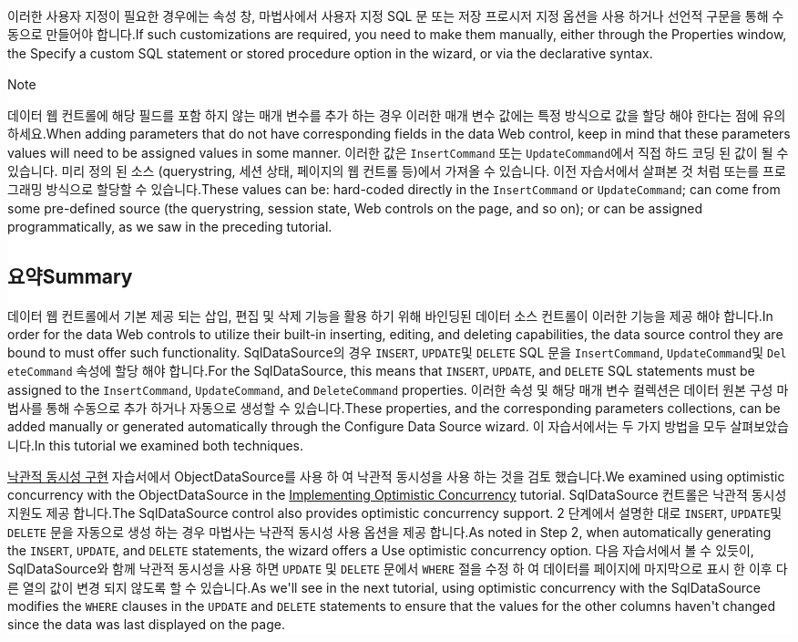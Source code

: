 <span data-ttu-id="4eaaa-248">이러한 사용자 지정이 필요한 경우에는 속성 창, 마법사에서 사용자 지정 SQL 문 또는 저장 프로시저 지정 옵션을 사용 하거나 선언적 구문을 통해 수동으로 만들어야 합니다.</span><span class="sxs-lookup"><span data-stu-id="4eaaa-248">If such customizations are required, you need to make them manually, either through the Properties window, the Specify a custom SQL statement or stored procedure option in the wizard, or via the declarative syntax.</span></span>

> [!NOTE]
> <span data-ttu-id="4eaaa-249">데이터 웹 컨트롤에 해당 필드를 포함 하지 않는 매개 변수를 추가 하는 경우 이러한 매개 변수 값에는 특정 방식으로 값을 할당 해야 한다는 점에 유의 하세요.</span><span class="sxs-lookup"><span data-stu-id="4eaaa-249">When adding parameters that do not have corresponding fields in the data Web control, keep in mind that these parameters values will need to be assigned values in some manner.</span></span> <span data-ttu-id="4eaaa-250">이러한 값은 `InsertCommand` 또는 `UpdateCommand`에서 직접 하드 코딩 된 값이 될 수 있습니다. 미리 정의 된 소스 (querystring, 세션 상태, 페이지의 웹 컨트롤 등)에서 가져올 수 있습니다. 이전 자습서에서 살펴본 것 처럼 또는를 프로그래밍 방식으로 할당할 수 있습니다.</span><span class="sxs-lookup"><span data-stu-id="4eaaa-250">These values can be: hard-coded directly in the `InsertCommand` or `UpdateCommand`; can come from some pre-defined source (the querystring, session state, Web controls on the page, and so on); or can be assigned programmatically, as we saw in the preceding tutorial.</span></span>

## <a name="summary"></a><span data-ttu-id="4eaaa-251">요약</span><span class="sxs-lookup"><span data-stu-id="4eaaa-251">Summary</span></span>

<span data-ttu-id="4eaaa-252">데이터 웹 컨트롤에서 기본 제공 되는 삽입, 편집 및 삭제 기능을 활용 하기 위해 바인딩된 데이터 소스 컨트롤이 이러한 기능을 제공 해야 합니다.</span><span class="sxs-lookup"><span data-stu-id="4eaaa-252">In order for the data Web controls to utilize their built-in inserting, editing, and deleting capabilities, the data source control they are bound to must offer such functionality.</span></span> <span data-ttu-id="4eaaa-253">SqlDataSource의 경우 `INSERT`, `UPDATE`및 `DELETE` SQL 문을 `InsertCommand`, `UpdateCommand`및 `DeleteCommand` 속성에 할당 해야 합니다.</span><span class="sxs-lookup"><span data-stu-id="4eaaa-253">For the SqlDataSource, this means that `INSERT`, `UPDATE`, and `DELETE` SQL statements must be assigned to the `InsertCommand`, `UpdateCommand`, and `DeleteCommand` properties.</span></span> <span data-ttu-id="4eaaa-254">이러한 속성 및 해당 매개 변수 컬렉션은 데이터 원본 구성 마법사를 통해 수동으로 추가 하거나 자동으로 생성할 수 있습니다.</span><span class="sxs-lookup"><span data-stu-id="4eaaa-254">These properties, and the corresponding parameters collections, can be added manually or generated automatically through the Configure Data Source wizard.</span></span> <span data-ttu-id="4eaaa-255">이 자습서에서는 두 가지 방법을 모두 살펴보았습니다.</span><span class="sxs-lookup"><span data-stu-id="4eaaa-255">In this tutorial we examined both techniques.</span></span>

<span data-ttu-id="4eaaa-256">[낙관적 동시성 구현](../editing-inserting-and-deleting-data/implementing-optimistic-concurrency-vb.md) 자습서에서 ObjectDataSource를 사용 하 여 낙관적 동시성을 사용 하는 것을 검토 했습니다.</span><span class="sxs-lookup"><span data-stu-id="4eaaa-256">We examined using optimistic concurrency with the ObjectDataSource in the [Implementing Optimistic Concurrency](../editing-inserting-and-deleting-data/implementing-optimistic-concurrency-vb.md) tutorial.</span></span> <span data-ttu-id="4eaaa-257">SqlDataSource 컨트롤은 낙관적 동시성 지원도 제공 합니다.</span><span class="sxs-lookup"><span data-stu-id="4eaaa-257">The SqlDataSource control also provides optimistic concurrency support.</span></span> <span data-ttu-id="4eaaa-258">2 단계에서 설명한 대로 `INSERT`, `UPDATE`및 `DELETE` 문을 자동으로 생성 하는 경우 마법사는 낙관적 동시성 사용 옵션을 제공 합니다.</span><span class="sxs-lookup"><span data-stu-id="4eaaa-258">As noted in Step 2, when automatically generating the `INSERT`, `UPDATE`, and `DELETE` statements, the wizard offers a Use optimistic concurrency option.</span></span> <span data-ttu-id="4eaaa-259">다음 자습서에서 볼 수 있듯이, SqlDataSource와 함께 낙관적 동시성을 사용 하면 `UPDATE` 및 `DELETE` 문에서 `WHERE` 절을 수정 하 여 데이터를 페이지에 마지막으로 표시 한 이후 다른 열의 값이 변경 되지 않도록 할 수 있습니다.</span><span class="sxs-lookup"><span data-stu-id="4eaaa-259">As we'll see in the next tutorial, using optimistic concurrency with the SqlDataSource modifies the `WHERE` clauses in the `UPDATE` and `DELETE` statements to ensure that the values for the other columns haven't changed since the data was last displayed on the page.</span></span>
